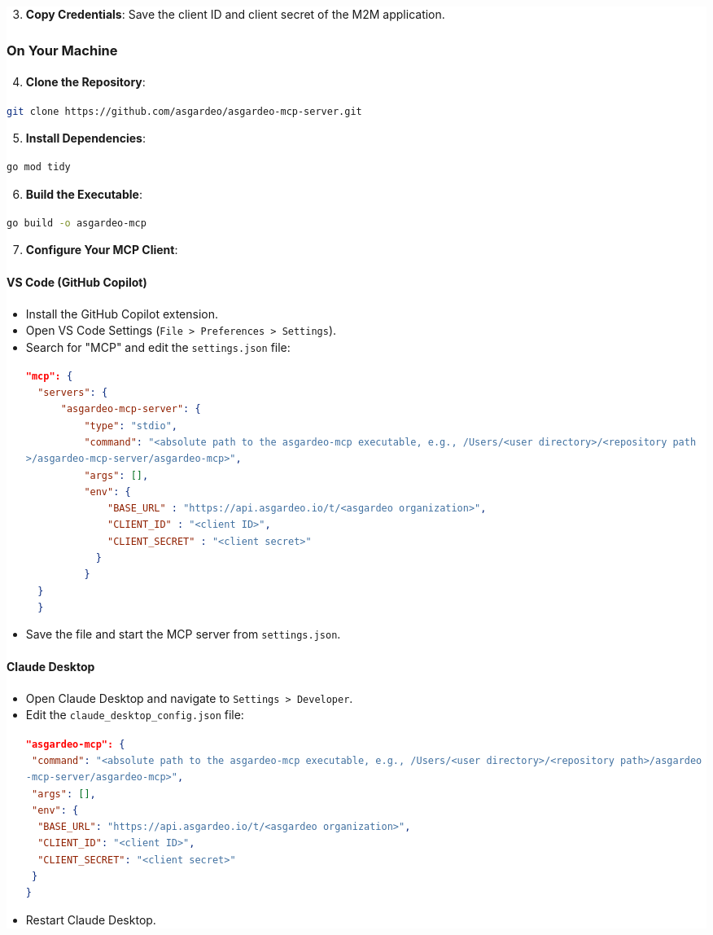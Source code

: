3. **Copy Credentials**: Save the client ID and client secret of the M2M application.

### On Your Machine

4. **Clone the Repository**:
  ```bash
  git clone https://github.com/asgardeo/asgardeo-mcp-server.git
  ```
5. **Install Dependencies**:
  ```bash
  go mod tidy
  ```
6. **Build the Executable**:
  ```bash
  go build -o asgardeo-mcp
  ```

7. **Configure Your MCP Client**:

#### VS Code (GitHub Copilot)

- Install the GitHub Copilot extension.
- Open VS Code Settings (`File > Preferences > Settings`).
- Search for "MCP" and edit the `settings.json` file:
  ```json
  "mcp": {
    "servers": {
        "asgardeo-mcp-server": {
            "type": "stdio",
            "command": "<absolute path to the asgardeo-mcp executable, e.g., /Users/<user directory>/<repository path>/asgardeo-mcp-server/asgardeo-mcp>",
            "args": [],
            "env": {
                "BASE_URL" : "https://api.asgardeo.io/t/<asgardeo organization>",
                "CLIENT_ID" : "<client ID>",
                "CLIENT_SECRET" : "<client secret>"
              }
            }
    }
    }
  ```
- Save the file and start the MCP server from `settings.json`.

#### Claude Desktop

- Open Claude Desktop and navigate to `Settings > Developer`.
- Edit the `claude_desktop_config.json` file:
  ```json
  "asgardeo-mcp": {
   "command": "<absolute path to the asgardeo-mcp executable, e.g., /Users/<user directory>/<repository path>/asgardeo-mcp-server/asgardeo-mcp>",
   "args": [],
   "env": {
    "BASE_URL": "https://api.asgardeo.io/t/<asgardeo organization>",
    "CLIENT_ID": "<client ID>",
    "CLIENT_SECRET": "<client secret>"
   }
  }
  ```
- Restart Claude Desktop.
